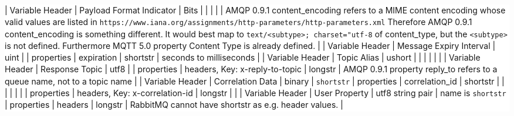 | Variable Header     | Payload Format Indicator  | Bits                  |                |                    |                                |                 | AMQP 0.9.1 content_encoding refers to a MIME content encoding whose valid values are listed in `https://www.iana.org/assignments/http-parameters/http-parameters.xml` Therefore AMQP 0.9.1 content_encoding is something different. It would best map to `text/<subtype>; charset="utf-8` of content_type, but the `<subtype>` is not defined. Furthermore MQTT 5.0 property Content Type is already defined.                                                                                                                                                                                                                                                                                                                  |
| Variable Header     | Message Expiry Interval   | uint                  |                | properties         | expiration                     | shortstr        | seconds to milliseconds                                                                                                                                                                                                                                                                                                                                                                                                                                                                                                                                                                                                                                                                                                             |
| Variable Header     | Topic Alias               | ushort                |                |                    |                                |                 |                                                                                                                                                                                                                                                                                                                                                                                                                                                                                                                                                                                                                                                                                                                                     |
| Variable Header     | Response Topic            | utf8                  |                | properties         | headers, Key: x-reply-to-topic | longstr         | AMQP 0.9.1 property reply_to refers to a queue name, not to a topic name |
| Variable Header     | Correlation Data          | binary                | `shortstr`     | properties         | correlation_id                 | shortstr        |                                                                                                                                                                                                                                                                                                                                                                                                                                                                                                                                                                                                                                                                                                                                     |
|                     |                           |                       |                | properties         | headers, Key: x-correlation-id | longstr         |                                                                                                                                                                                                                                                                                                                                                                                                                                                                                                                                                                                                                                                                                                                                     |
| Variable Header     | User Property             | utf8 string pair      | name is `shortstr` | properties         | headers                        | longstr         | RabbitMQ cannot have shortstr as e.g. header values.                                                                                                                                                                                                                                                                                                                                                                                                                                                                                                                                                                                                                                                                                 |